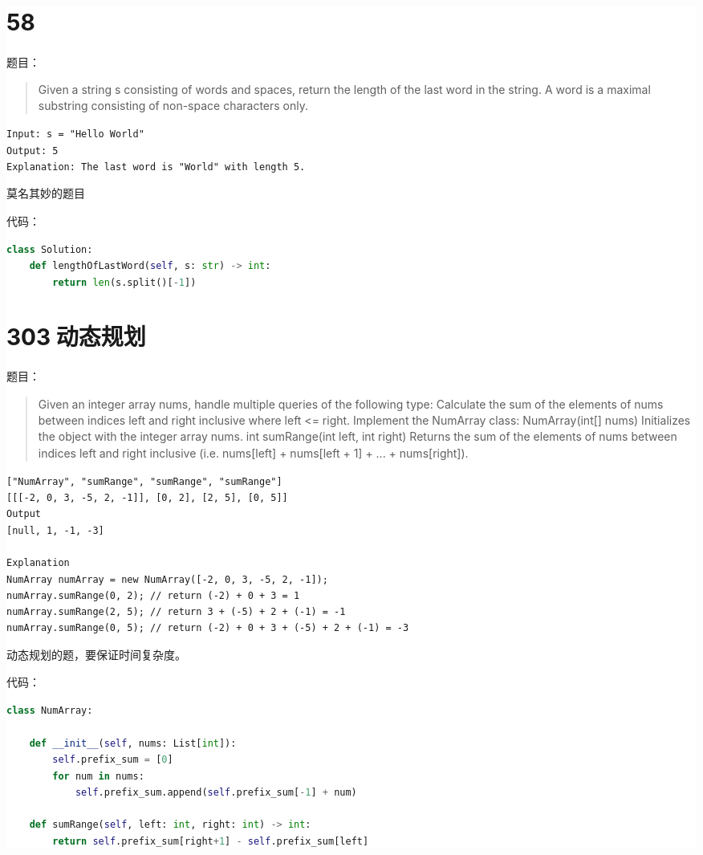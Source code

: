 ```PYTHON
```


# 58
题目：
> Given a string s consisting of words and spaces, return the length of the last word in the string.
A word is a maximal substring consisting of non-space characters only.

```
Input: s = "Hello World"
Output: 5
Explanation: The last word is "World" with length 5.
```

莫名其妙的题目

代码：
```PYTHON
class Solution:
    def lengthOfLastWord(self, s: str) -> int:
        return len(s.split()[-1])
```


# 303 动态规划
题目：
> Given an integer array nums, handle multiple queries of the following type:
Calculate the sum of the elements of nums between indices left and right inclusive where left <= right.
Implement the NumArray class:
NumArray(int[] nums) Initializes the object with the integer array nums.
int sumRange(int left, int right) Returns the sum of the elements of nums between indices left and right inclusive (i.e. nums[left] + nums[left + 1] + ... + nums[right]).

```
["NumArray", "sumRange", "sumRange", "sumRange"]
[[[-2, 0, 3, -5, 2, -1]], [0, 2], [2, 5], [0, 5]]
Output
[null, 1, -1, -3]

Explanation
NumArray numArray = new NumArray([-2, 0, 3, -5, 2, -1]);
numArray.sumRange(0, 2); // return (-2) + 0 + 3 = 1
numArray.sumRange(2, 5); // return 3 + (-5) + 2 + (-1) = -1
numArray.sumRange(0, 5); // return (-2) + 0 + 3 + (-5) + 2 + (-1) = -3
```

动态规划的题，要保证时间复杂度。

代码：
```PYTHON
class NumArray:

    def __init__(self, nums: List[int]):
        self.prefix_sum = [0]
        for num in nums:
            self.prefix_sum.append(self.prefix_sum[-1] + num)

    def sumRange(self, left: int, right: int) -> int:
        return self.prefix_sum[right+1] - self.prefix_sum[left]
```
